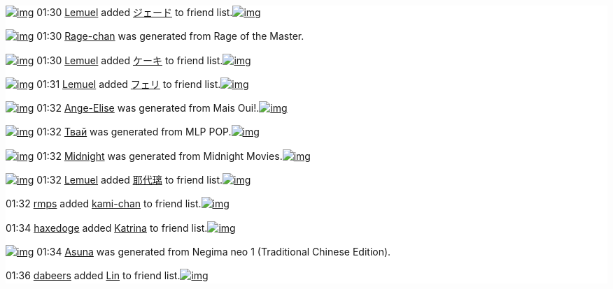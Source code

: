 [![img](http://www.deviantsart.com/7qpe2p.jpeg)](http://www.barcodekanojo.com/user/477676/Lemuel) 01:30 [Lemuel](http://www.barcodekanojo.com/user/477676/Lemuel) added [ジェード](http://www.barcodekanojo.com/kanojo/3026889/%E3%82%B8%E3%82%A7%E3%83%BC%E3%83%89) to friend list.[![img](http://www.deviantsart.com/ts6uk6.png)](http://www.barcodekanojo.com/kanojo/3026889/%E3%82%B8%E3%82%A7%E3%83%BC%E3%83%89) 

[![img](http://www.deviantsart.com/qgrg77.png)](http://www.barcodekanojo.com/kanojo/3142052/Rage-chan) 01:30 [Rage-chan](http://www.barcodekanojo.com/kanojo/3142052/Rage-chan) was generated from Rage of the Master.

[![img](http://www.deviantsart.com/7qpe2p.jpeg)](http://www.barcodekanojo.com/user/477676/Lemuel) 01:30 [Lemuel](http://www.barcodekanojo.com/user/477676/Lemuel) added [ケーキ](http://www.barcodekanojo.com/kanojo/2606002/%E3%82%B1%E3%83%BC%E3%82%AD) to friend list.[![img](http://www.deviantsart.com/39uhjj4.png)](http://www.barcodekanojo.com/kanojo/2606002/%E3%82%B1%E3%83%BC%E3%82%AD) 

[![img](http://www.deviantsart.com/7qpe2p.jpeg)](http://www.barcodekanojo.com/user/477676/Lemuel) 01:31 [Lemuel](http://www.barcodekanojo.com/user/477676/Lemuel) added [フェリ](http://www.barcodekanojo.com/kanojo/3028265/%E3%83%95%E3%82%A7%E3%83%AA) to friend list.[![img](http://www.deviantsart.com/3i42ddp.png)](http://www.barcodekanojo.com/kanojo/3028265/%E3%83%95%E3%82%A7%E3%83%AA) 

[![img](http://www.deviantsart.com/3ro7t3q.png)](http://www.barcodekanojo.com/kanojo/3142053/Ange-Elise) 01:32 [Ange-Elise](http://www.barcodekanojo.com/kanojo/3142053/Ange-Elise) was generated from Mais Oui!.[![img](http://www.deviantsart.com/1qojaka.jpeg)](http://www.barcodekanojo.com/product_images/barcode/5924370/1411835473/Mais%20Oui%21.jpg) 

[![img](http://www.deviantsart.com/1ahcp8a.png)](http://www.barcodekanojo.com/kanojo/3142054/%D0%A2%D0%B2%D0%B0%D0%B9) 01:32 [Твай](http://www.barcodekanojo.com/kanojo/3142054/%D0%A2%D0%B2%D0%B0%D0%B9) was generated from MLP POP.[![img](http://www.deviantsart.com/gs8ef7.jpeg)](http://www.barcodekanojo.com/product_images/barcode/5924371/1411835490/MLP%20POP.jpg) 

[![img](http://www.deviantsart.com/2b8prqm.png)](http://www.barcodekanojo.com/kanojo/3142055/Midnight) 01:32 [Midnight](http://www.barcodekanojo.com/kanojo/3142055/Midnight) was generated from Midnight Movies.[![img](http://www.deviantsart.com/2pqhq33.jpeg)](http://www.barcodekanojo.com/product_images/barcode/5924372/1411835495/Midnight%20Movies.jpg) 

[![img](http://www.deviantsart.com/7qpe2p.jpeg)](http://www.barcodekanojo.com/user/477676/Lemuel) 01:32 [Lemuel](http://www.barcodekanojo.com/user/477676/Lemuel) added [耶代璃](http://www.barcodekanojo.com/kanojo/3029879/%E8%80%B6%E4%BB%A3%E7%92%83) to friend list.[![img](http://www.deviantsart.com/206o3ss.png)](http://www.barcodekanojo.com/kanojo/3029879/%E8%80%B6%E4%BB%A3%E7%92%83) 

01:32 [rmps](http://www.barcodekanojo.com/user/488872/rmps) added [kami-chan](http://www.barcodekanojo.com/kanojo/2486047/kami-chan) to friend list.[![img](http://www.deviantsart.com/1h2lgqc.png)](http://www.barcodekanojo.com/kanojo/2486047/kami-chan) 

01:34 [haxedoge](http://www.barcodekanojo.com/user/489094/haxedoge) added [Katrina](http://www.barcodekanojo.com/kanojo/2370380/Katrina) to friend list.[![img](http://www.deviantsart.com/2rno49h.png)](http://www.barcodekanojo.com/kanojo/2370380/Katrina) 

[![img](http://www.deviantsart.com/68khf5.png)](http://www.barcodekanojo.com/kanojo/3142056/Asuna) 01:34 [Asuna](http://www.barcodekanojo.com/kanojo/3142056/Asuna) was generated from Negima neo 1 (Traditional Chinese Edition).

01:36 [dabeers](http://www.barcodekanojo.com/user/489075/dabeers) added [Lin](http://www.barcodekanojo.com/kanojo/2774426/Lin) to friend list.[![img](http://www.deviantsart.com/tftd5m.png)](http://www.barcodekanojo.com/kanojo/2774426/Lin) 
